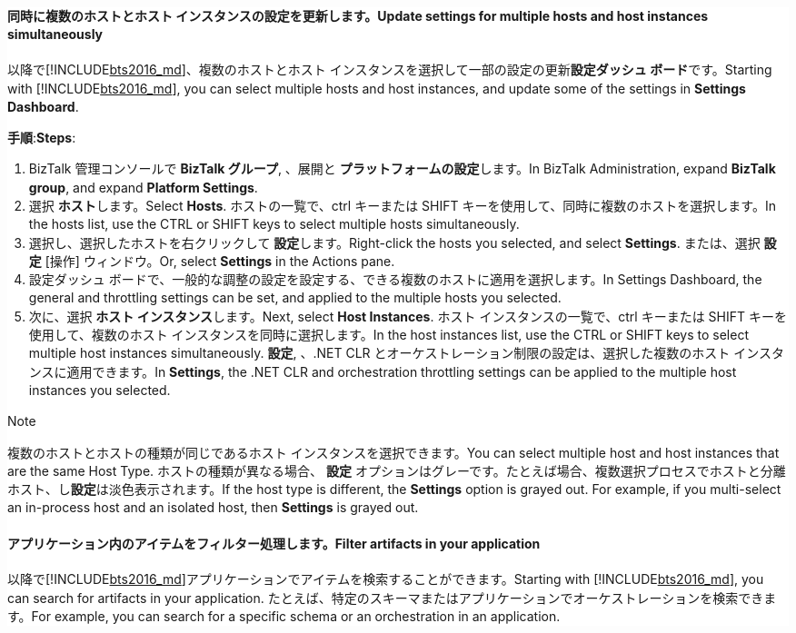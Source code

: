 #### <a name="update-settings-for-multiple-hosts-and-host-instances-simultaneously"></a><span data-ttu-id="db7fc-189">同時に複数のホストとホスト インスタンスの設定を更新します。</span><span class="sxs-lookup"><span data-stu-id="db7fc-189">Update settings for multiple hosts and host instances simultaneously</span></span>
<span data-ttu-id="db7fc-190">以降で[!INCLUDE[bts2016_md](../includes/bts2016-md.md)]、複数のホストとホスト インスタンスを選択して一部の設定の更新**設定ダッシュ ボード**です。</span><span class="sxs-lookup"><span data-stu-id="db7fc-190">Starting with [!INCLUDE[bts2016_md](../includes/bts2016-md.md)], you can select multiple hosts and host instances, and update some of the settings in **Settings Dashboard**.</span></span>

<span data-ttu-id="db7fc-191">**手順**:</span><span class="sxs-lookup"><span data-stu-id="db7fc-191">**Steps**:</span></span>

1. <span data-ttu-id="db7fc-192">BizTalk 管理コンソールで  **BizTalk グループ**, 、展開と **プラットフォームの設定**します。</span><span class="sxs-lookup"><span data-stu-id="db7fc-192">In BizTalk Administration, expand **BizTalk group**, and expand **Platform Settings**.</span></span>
2. <span data-ttu-id="db7fc-193">選択 **ホスト**します。</span><span class="sxs-lookup"><span data-stu-id="db7fc-193">Select **Hosts**.</span></span> <span data-ttu-id="db7fc-194">ホストの一覧で、ctrl キーまたは SHIFT キーを使用して、同時に複数のホストを選択します。</span><span class="sxs-lookup"><span data-stu-id="db7fc-194">In the hosts list, use the CTRL or SHIFT keys to select multiple hosts simultaneously.</span></span>
3. <span data-ttu-id="db7fc-195">選択し、選択したホストを右クリックして **設定**します。</span><span class="sxs-lookup"><span data-stu-id="db7fc-195">Right-click the hosts you selected, and select **Settings**.</span></span> <span data-ttu-id="db7fc-196">または、選択 **設定** [操作] ウィンドウ。</span><span class="sxs-lookup"><span data-stu-id="db7fc-196">Or, select **Settings** in the Actions pane.</span></span>
4. <span data-ttu-id="db7fc-197">設定ダッシュ ボードで、一般的な調整の設定を設定する、できる複数のホストに適用を選択します。</span><span class="sxs-lookup"><span data-stu-id="db7fc-197">In Settings Dashboard, the general and throttling settings can be set, and applied to the multiple hosts you selected.</span></span> 
5. <span data-ttu-id="db7fc-198">次に、選択 **ホスト インスタンス**します。</span><span class="sxs-lookup"><span data-stu-id="db7fc-198">Next, select **Host Instances**.</span></span> <span data-ttu-id="db7fc-199">ホスト インスタンスの一覧で、ctrl キーまたは SHIFT キーを使用して、複数のホスト インスタンスを同時に選択します。</span><span class="sxs-lookup"><span data-stu-id="db7fc-199">In the host instances list, use the CTRL or SHIFT keys to select multiple host instances simultaneously.</span></span> <span data-ttu-id="db7fc-200">**設定**, 、.NET CLR とオーケストレーション制限の設定は、選択した複数のホスト インスタンスに適用できます。</span><span class="sxs-lookup"><span data-stu-id="db7fc-200">In **Settings**, the .NET CLR and orchestration throttling settings can be applied to the multiple host instances you selected.</span></span> 

> [!NOTE]
> <span data-ttu-id="db7fc-201">複数のホストとホストの種類が同じであるホスト インスタンスを選択できます。</span><span class="sxs-lookup"><span data-stu-id="db7fc-201">You can select multiple host and host instances that are the same Host Type.</span></span> <span data-ttu-id="db7fc-202">ホストの種類が異なる場合、 **設定** オプションはグレーです。たとえば場合、複数選択プロセスでホストと分離ホスト、し**設定**は淡色表示されます。</span><span class="sxs-lookup"><span data-stu-id="db7fc-202">If the host type is different, the **Settings** option is grayed out. For example, if you multi-select an in-process host and an isolated host, then **Settings** is grayed out.</span></span>

#### <a name="filter-artifacts-in-your-application"></a><span data-ttu-id="db7fc-203">アプリケーション内のアイテムをフィルター処理します。</span><span class="sxs-lookup"><span data-stu-id="db7fc-203">Filter artifacts in your application</span></span>
<span data-ttu-id="db7fc-204">以降で[!INCLUDE[bts2016_md](../includes/bts2016-md.md)]アプリケーションでアイテムを検索することができます。</span><span class="sxs-lookup"><span data-stu-id="db7fc-204">Starting with [!INCLUDE[bts2016_md](../includes/bts2016-md.md)], you can search for artifacts in your application.</span></span> <span data-ttu-id="db7fc-205">たとえば、特定のスキーマまたはアプリケーションでオーケストレーションを検索できます。</span><span class="sxs-lookup"><span data-stu-id="db7fc-205">For example, you can search for a specific schema or an orchestration in an application.</span></span> 
